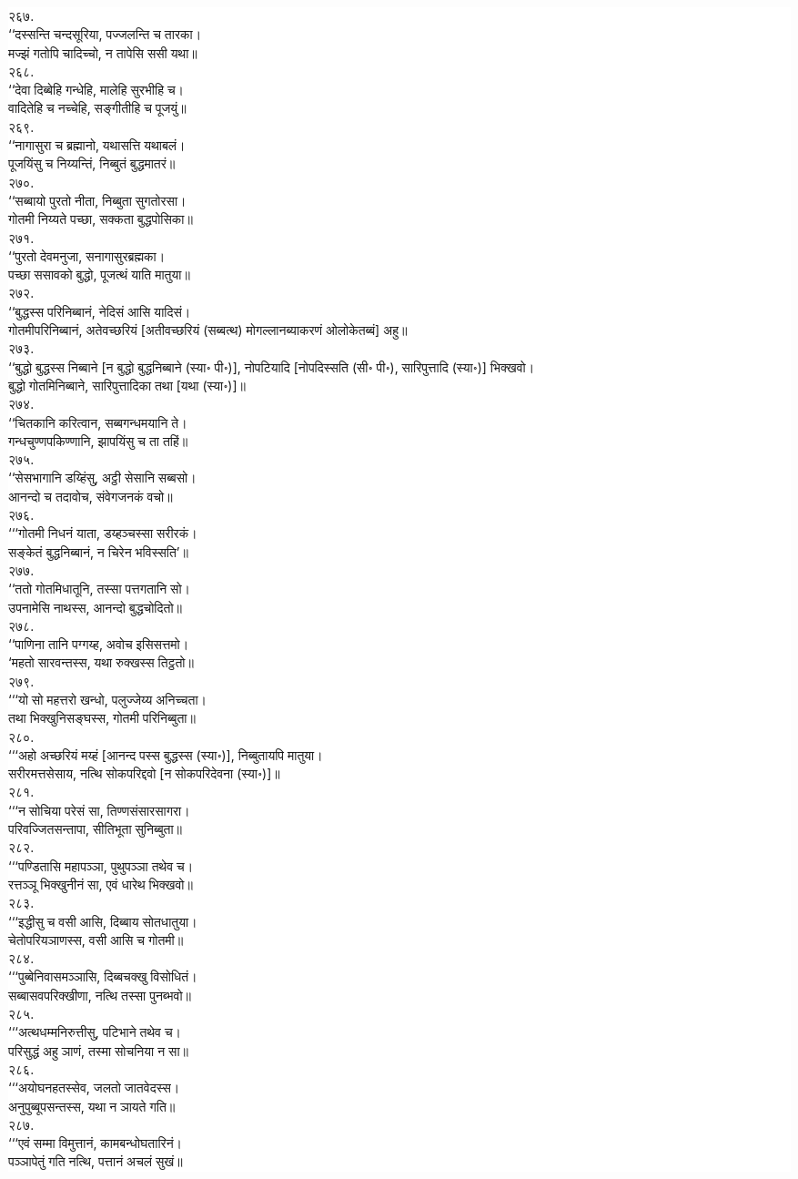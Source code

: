 २६७.  
‘‘दस्सन्ति चन्दसूरिया, पज्जलन्ति च तारका।  
मज्झं गतोपि चादिच्चो, न तापेसि ससी यथा॥  
२६८.  
‘‘देवा दिब्बेहि गन्धेहि, मालेहि सुरभीहि च।  
वादितेहि च नच्चेहि, सङ्गीतीहि च पूजयुं॥  
२६९.  
‘‘नागासुरा च ब्रह्मानो, यथासत्ति यथाबलं।  
पूजयिंसु च निय्यन्तिं, निब्बुतं बुद्धमातरं॥  
२७०.  
‘‘सब्बायो पुरतो नीता, निब्बुता सुगतोरसा।  
गोतमी निय्यते पच्छा, सक्कता बुद्धपोसिका॥  
२७१.  
‘‘पुरतो देवमनुजा, सनागासुरब्रह्मका।  
पच्छा ससावको बुद्धो, पूजत्थं याति मातुया॥  
२७२.  
‘‘बुद्धस्स परिनिब्बानं, नेदिसं आसि यादिसं।  
गोतमीपरिनिब्बानं, अतेवच्छरियं [अतीवच्छरियं (सब्बत्थ) मोगल्लानब्याकरणं ओलोकेतब्बं] अहु॥  
२७३.  
‘‘बुद्धो बुद्धस्स निब्बाने [न बुद्धो बुद्धनिब्बाने (स्या॰ पी॰)], नोपटियादि [नोपदिस्सति (सी॰ पी॰), सारिपुत्तादि (स्या॰)] भिक्खवो।  
बुद्धो गोतमिनिब्बाने, सारिपुत्तादिका तथा [यथा (स्या॰)]॥  
२७४.  
‘‘चितकानि करित्वान, सब्बगन्धमयानि ते।  
गन्धचुण्णपकिण्णानि, झापयिंसु च ता तहिं॥  
२७५.  
‘‘सेसभागानि डय्हिंसु, अट्ठी सेसानि सब्बसो।  
आनन्दो च तदावोच, संवेगजनकं वचो॥  
२७६.  
‘‘‘गोतमी निधनं याता, डय्हञ्चस्सा सरीरकं।  
सङ्केतं बुद्धनिब्बानं, न चिरेन भविस्सति’॥  
२७७.  
‘‘ततो गोतमिधातूनि, तस्सा पत्तगतानि सो।  
उपनामेसि नाथस्स, आनन्दो बुद्धचोदितो॥  
२७८.  
‘‘पाणिना तानि पग्गय्ह, अवोच इसिसत्तमो।  
‘महतो सारवन्तस्स, यथा रुक्खस्स तिट्ठतो॥  
२७९.  
‘‘‘यो सो महत्तरो खन्धो, पलुज्जेय्य अनिच्चता।  
तथा भिक्खुनिसङ्घस्स, गोतमी परिनिब्बुता॥  
२८०.  
‘‘‘अहो अच्छरियं मय्हं [आनन्द पस्स बुद्धस्स (स्या॰)], निब्बुतायपि मातुया।  
सरीरमत्तसेसाय, नत्थि सोकपरिद्दवो [न सोकपरिदेवना (स्या॰)]॥  
२८१.  
‘‘‘न सोचिया परेसं सा, तिण्णसंसारसागरा।  
परिवज्जितसन्तापा, सीतिभूता सुनिब्बुता॥  
२८२.  
‘‘‘पण्डितासि महापञ्ञा, पुथुपञ्ञा तथेव च।  
रत्तञ्ञू भिक्खुनीनं सा, एवं धारेथ भिक्खवो॥  
२८३.  
‘‘‘इद्धीसु च वसी आसि, दिब्बाय सोतधातुया।  
चेतोपरियञाणस्स, वसी आसि च गोतमी॥  
२८४.  
‘‘‘पुब्बेनिवासमञ्ञासि, दिब्बचक्खु विसोधितं।  
सब्बासवपरिक्खीणा, नत्थि तस्सा पुनब्भवो॥  
२८५.  
‘‘‘अत्थधम्मनिरुत्तीसु, पटिभाने तथेव च।  
परिसुद्धं अहु ञाणं, तस्मा सोचनिया न सा॥  
२८६.  
‘‘‘अयोघनहतस्सेव, जलतो जातवेदस्स।  
अनुपुब्बूपसन्तस्स, यथा न ञायते गति॥  
२८७.  
‘‘‘एवं सम्मा विमुत्तानं, कामबन्धोघतारिनं।  
पञ्ञापेतुं गति नत्थि, पत्तानं अचलं सुखं॥  